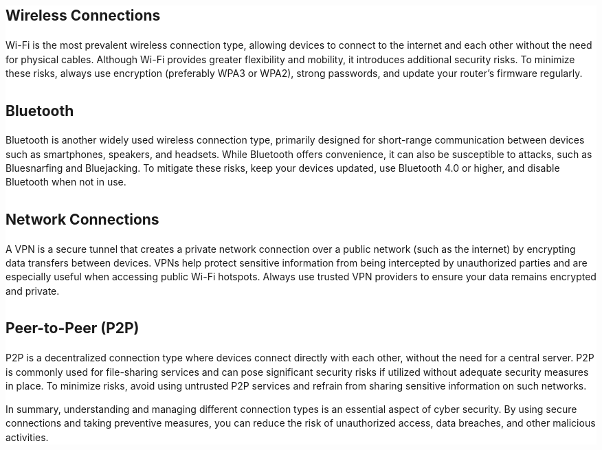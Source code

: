 ## Wireless Connections

Wi-Fi is the most prevalent wireless connection type, allowing 
devices to connect to the internet and each other without the need for 
physical cables. Although Wi-Fi provides greater flexibility and 
mobility, it introduces additional security risks. To minimize these 
risks, always use encryption (preferably WPA3 or WPA2), strong 
passwords, and update your router’s firmware regularly.

## Bluetooth

Bluetooth is another widely used wireless connection type, primarily 
designed for short-range communication between devices such as 
smartphones, speakers, and headsets. While Bluetooth offers convenience,
 it can also be susceptible to attacks, such as Bluesnarfing and 
Bluejacking. To mitigate these risks, keep your devices updated, use 
Bluetooth 4.0 or higher, and disable Bluetooth when not in use.

## Network Connections

A VPN is a secure tunnel that creates a private network connection 
over a public network (such as the internet) by encrypting data 
transfers between devices. VPNs help protect sensitive information from 
being intercepted by unauthorized parties and are especially useful when
 accessing public Wi-Fi hotspots. Always use trusted VPN providers to 
ensure your data remains encrypted and private.

## Peer-to-Peer (P2P)

P2P is a decentralized connection type where devices connect directly
 with each other, without the need for a central server. P2P is commonly
 used for file-sharing services and can pose significant security risks 
if utilized without adequate security measures in place. To minimize 
risks, avoid using untrusted P2P services and refrain from sharing 
sensitive information on such networks.

In summary, understanding and managing different connection types is 
an essential aspect of cyber security. By using secure connections and 
taking preventive measures, you can reduce the risk of unauthorized 
access, data breaches, and other malicious activities.